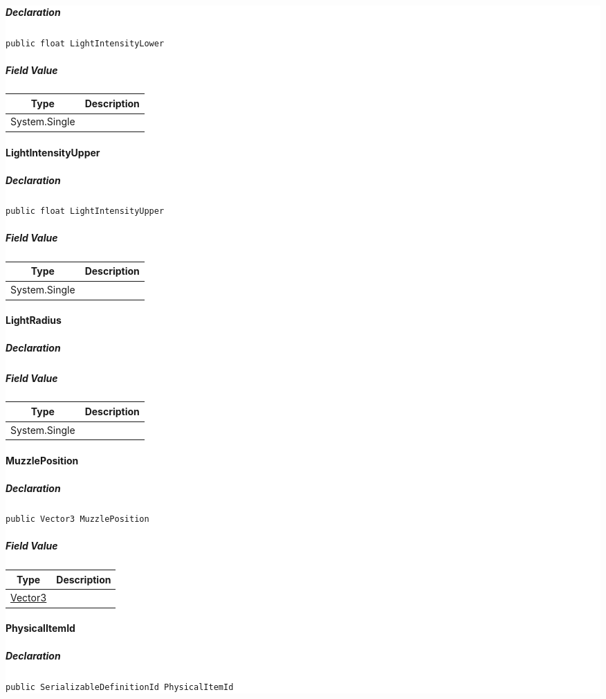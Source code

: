 ##### Declaration

```
public float LightIntensityLower
```

##### Field Value

| Type | Description |
| --- | --- |
| System.Single |     |

#### LightIntensityUpper

##### Declaration

```
public float LightIntensityUpper
```

##### Field Value

| Type | Description |
| --- | --- |
| System.Single |     |

#### LightRadius

##### Declaration

##### Field Value

| Type | Description |
| --- | --- |
| System.Single |     |

#### MuzzlePosition

##### Declaration

```
public Vector3 MuzzlePosition
```

##### Field Value

| Type | Description |
| --- | --- |
| [Vector3](https://keensoftwarehouse.github.io/SpaceEngineersModAPI/api/VRageMath.Vector3.html) |     |

#### PhysicalItemId

##### Declaration

```
public SerializableDefinitionId PhysicalItemId
```
